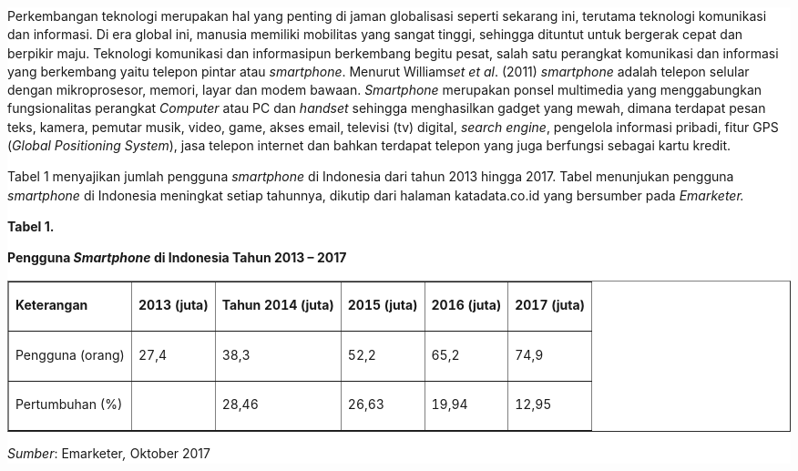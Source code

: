 <p><span class="font5">Perkembangan teknologi merupakan hal yang penting di jaman globalisasi seperti sekarang ini, terutama teknologi komunikasi dan informasi. Di era global ini, manusia memiliki mobilitas yang sangat tinggi, sehingga dituntut untuk bergerak cepat dan berpikir maju. Teknologi komunikasi dan informasipun berkembang begitu pesat, salah satu perangkat komunikasi dan informasi yang berkembang yaitu telepon pintar atau </span><span class="font5" style="font-style:italic;">smartphone</span><span class="font5">. Menurut Williams</span><span class="font5" style="font-style:italic;">et et al</span><span class="font5">. (2011) </span><span class="font5" style="font-style:italic;">smartphone</span><span class="font5"> adalah telepon selular dengan mikroprosesor, memori, layar dan modem bawaan. </span><span class="font5" style="font-style:italic;">Smartphone</span><span class="font5"> merupakan ponsel multimedia yang menggabungkan fungsionalitas perangkat </span><span class="font5" style="font-style:italic;">Computer</span><span class="font5"> atau PC dan </span><span class="font5" style="font-style:italic;">handset </span><span class="font5">sehingga menghasilkan gadget yang mewah, dimana terdapat pesan teks, kamera, pemutar musik, video, game, akses email, televisi (tv) digital, </span><span class="font5" style="font-style:italic;">search engine</span><span class="font5">, pengelola informasi pribadi, fitur GPS (</span><span class="font5" style="font-style:italic;">Global Positioning System</span><span class="font5">), jasa telepon internet dan bahkan terdapat telepon yang juga berfungsi sebagai kartu kredit.</span></p>
<p><span class="font5">Tabel 1 menyajikan jumlah pengguna </span><span class="font5" style="font-style:italic;">smartphone</span><span class="font5"> di Indonesia dari tahun 2013 hingga 2017. Tabel menunjukan pengguna </span><span class="font5" style="font-style:italic;">smartphone</span><span class="font5"> di Indonesia meningkat setiap tahunnya, dikutip dari halaman katadata.co.id yang bersumber pada </span><span class="font5" style="font-style:italic;">Emarketer.</span></p>
<p><span class="font5" style="font-weight:bold;">Tabel 1.</span></p>
<p><span class="font5" style="font-weight:bold;">Pengguna </span><span class="font5" style="font-weight:bold;font-style:italic;">Smartphone</span><span class="font5" style="font-weight:bold;"> di Indonesia Tahun 2013 – 2017</span></p>
<table border="1">
<tr><td style="vertical-align:bottom;">
<p><span class="font3" style="font-weight:bold;">Keterangan</span></p></td><td style="vertical-align:bottom;">
<p><span class="font3" style="font-weight:bold;">2013 (juta)</span></p></td><td style="vertical-align:bottom;">
<p><span class="font3" style="font-weight:bold;">Tahun 2014 (juta)</span></p></td><td style="vertical-align:bottom;">
<p><span class="font3" style="font-weight:bold;">2015 (juta)</span></p></td><td style="vertical-align:bottom;">
<p><span class="font3" style="font-weight:bold;">2016 (juta)</span></p></td><td style="vertical-align:bottom;">
<p><span class="font3" style="font-weight:bold;">2017 (juta)</span></p></td></tr>
<tr><td style="vertical-align:bottom;">
<p><span class="font3">Pengguna (orang)</span></p></td><td style="vertical-align:bottom;">
<p><span class="font3">27,4</span></p></td><td style="vertical-align:bottom;">
<p><span class="font3">38,3</span></p></td><td style="vertical-align:bottom;">
<p><span class="font3">52,2</span></p></td><td style="vertical-align:bottom;">
<p><span class="font3">65,2</span></p></td><td style="vertical-align:bottom;">
<p><span class="font3">74,9</span></p></td></tr>
<tr><td style="vertical-align:bottom;">
<p><span class="font3">Pertumbuhan (%)</span></p></td><td style="vertical-align:top;"></td><td style="vertical-align:bottom;">
<p><span class="font3">28,46</span></p></td><td style="vertical-align:bottom;">
<p><span class="font3">26,63</span></p></td><td style="vertical-align:bottom;">
<p><span class="font3">19,94</span></p></td><td style="vertical-align:bottom;">
<p><span class="font3">12,95</span></p></td></tr>
</table>
<p><span class="font3" style="font-style:italic;">Sumber</span><span class="font3">: Emarketer</span><span class="font3" style="font-style:italic;">,</span><span class="font3"> Oktober 2017</span></p>